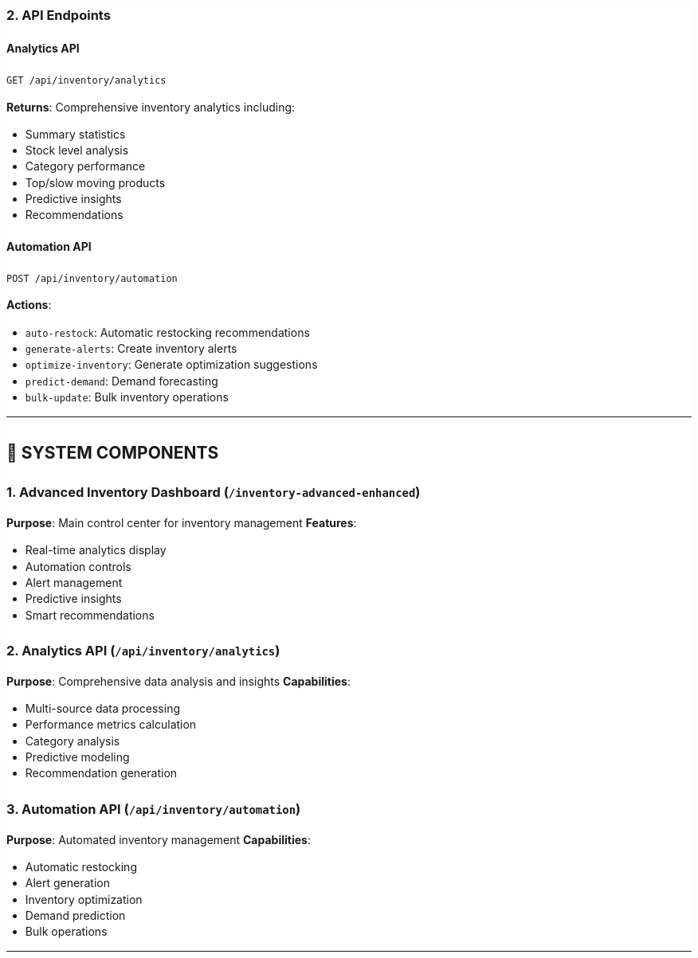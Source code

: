 ### **2. API Endpoints**

#### **Analytics API**
```bash
GET /api/inventory/analytics
```
**Returns**: Comprehensive inventory analytics including:
- Summary statistics
- Stock level analysis
- Category performance
- Top/slow moving products
- Predictive insights
- Recommendations

#### **Automation API**
```bash
POST /api/inventory/automation
```
**Actions**:
- `auto-restock`: Automatic restocking recommendations
- `generate-alerts`: Create inventory alerts
- `optimize-inventory`: Generate optimization suggestions
- `predict-demand`: Demand forecasting
- `bulk-update`: Bulk inventory operations

---

## 🔧 **SYSTEM COMPONENTS**

### **1. Advanced Inventory Dashboard** (`/inventory-advanced-enhanced`)
**Purpose**: Main control center for inventory management
**Features**:
- Real-time analytics display
- Automation controls
- Alert management
- Predictive insights
- Smart recommendations

### **2. Analytics API** (`/api/inventory/analytics`)
**Purpose**: Comprehensive data analysis and insights
**Capabilities**:
- Multi-source data processing
- Performance metrics calculation
- Category analysis
- Predictive modeling
- Recommendation generation

### **3. Automation API** (`/api/inventory/automation`)
**Purpose**: Automated inventory management
**Capabilities**:
- Automatic restocking
- Alert generation
- Inventory optimization
- Demand prediction
- Bulk operations

---